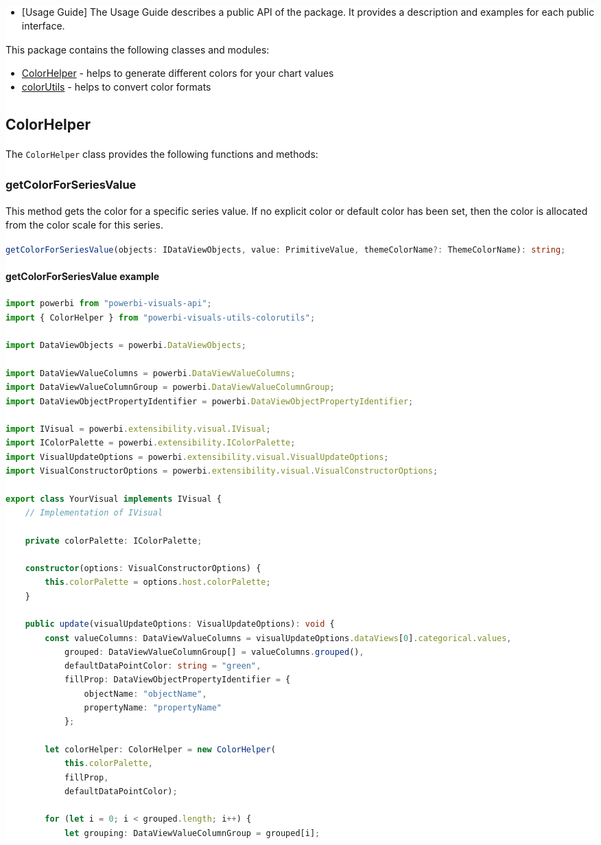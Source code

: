 * [Usage Guide]
The Usage Guide describes a public API of the package. It provides a description and examples for each public interface.

This package contains the following classes and modules:

* [ColorHelper](#colorhelper) - helps to generate different colors for your chart values
* [colorUtils](#colorutils) - helps to convert color formats

## ColorHelper

The `ColorHelper` class provides the following functions and methods:

### getColorForSeriesValue

This method gets the color for a specific series value. If no explicit color or default color has been set, then the color is allocated from the color scale for this series.

```typescript
getColorForSeriesValue(objects: IDataViewObjects, value: PrimitiveValue, themeColorName?: ThemeColorName): string;
```

#### getColorForSeriesValue example

```typescript
import powerbi from "powerbi-visuals-api";
import { ColorHelper } from "powerbi-visuals-utils-colorutils";

import DataViewObjects = powerbi.DataViewObjects;

import DataViewValueColumns = powerbi.DataViewValueColumns;
import DataViewValueColumnGroup = powerbi.DataViewValueColumnGroup;
import DataViewObjectPropertyIdentifier = powerbi.DataViewObjectPropertyIdentifier;

import IVisual = powerbi.extensibility.visual.IVisual;
import IColorPalette = powerbi.extensibility.IColorPalette;
import VisualUpdateOptions = powerbi.extensibility.visual.VisualUpdateOptions;
import VisualConstructorOptions = powerbi.extensibility.visual.VisualConstructorOptions;

export class YourVisual implements IVisual {
    // Implementation of IVisual

    private colorPalette: IColorPalette;

    constructor(options: VisualConstructorOptions) {
        this.colorPalette = options.host.colorPalette;
    }

    public update(visualUpdateOptions: VisualUpdateOptions): void {
        const valueColumns: DataViewValueColumns = visualUpdateOptions.dataViews[0].categorical.values,
            grouped: DataViewValueColumnGroup[] = valueColumns.grouped(),
            defaultDataPointColor: string = "green",
            fillProp: DataViewObjectPropertyIdentifier = {
                objectName: "objectName",
                propertyName: "propertyName"
            };

        let colorHelper: ColorHelper = new ColorHelper(
            this.colorPalette,
            fillProp,
            defaultDataPointColor);

        for (let i = 0; i < grouped.length; i++) {
            let grouping: DataViewValueColumnGroup = grouped[i];
```